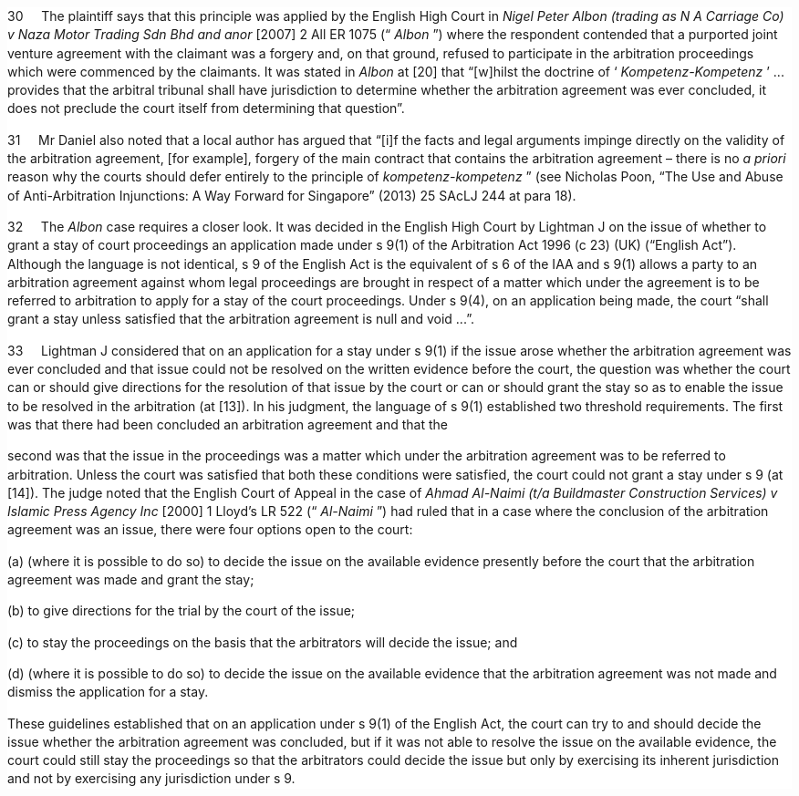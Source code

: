 30     The plaintiff says that this principle was applied by the English High Court in _Nigel Peter Albon (trading as N A Carriage Co) v Naza Motor Trading Sdn Bhd and anor_ [2007] 2 All ER 1075 (“ _Albon_ ”) where the respondent contended that a purported joint venture agreement with the claimant was a forgery and, on that ground, refused to participate in the arbitration proceedings which were commenced by the claimants. It was stated in _Albon_ at [20] that “[w]hilst the doctrine of ‘ _Kompetenz-Kompetenz_ ’ ... provides that the arbitral tribunal shall have jurisdiction to determine whether the arbitration agreement was ever concluded, it does not preclude the court itself from determining that question”. 

31     Mr Daniel also noted that a local author has argued that “[i]f the facts and legal arguments impinge directly on the validity of the arbitration agreement, [for example], forgery of the main contract that contains the arbitration agreement – there is no _a priori_ reason why the courts should defer entirely to the principle of _kompetenz-kompetenz_ ” (see Nicholas Poon, “The Use and Abuse of Anti-Arbitration Injunctions: A Way Forward for Singapore” (2013) 25 SAcLJ 244 at para 18). 

32     The _Albon_ case requires a closer look. It was decided in the English High Court by Lightman J on the issue of whether to grant a stay of court proceedings an application made under s 9(1) of the Arbitration Act 1996 (c 23) (UK) (“English Act”). Although the language is not identical, s 9 of the English Act is the equivalent of s 6 of the IAA and s 9(1) allows a party to an arbitration agreement against whom legal proceedings are brought in respect of a matter which under the agreement is to be referred to arbitration to apply for a stay of the court proceedings. Under s 9(4), on an application being made, the court “shall grant a stay unless satisfied that the arbitration agreement is null and void ...”. 

33     Lightman J considered that on an application for a stay under s 9(1) if the issue arose whether the arbitration agreement was ever concluded and that issue could not be resolved on the written evidence before the court, the question was whether the court can or should give directions for the resolution of that issue by the court or can or should grant the stay so as to enable the issue to be resolved in the arbitration (at [13]). In his judgment, the language of s 9(1) established two threshold requirements. The first was that there had been concluded an arbitration agreement and that the 


second was that the issue in the proceedings was a matter which under the arbitration agreement was to be referred to arbitration. Unless the court was satisfied that both these conditions were satisfied, the court could not grant a stay under s 9 (at [14]). The judge noted that the English Court of Appeal in the case of _Ahmad Al-Naimi (t/a Buildmaster Construction Services) v Islamic Press Agency Inc_ [2000] 1 Lloyd’s LR 522 (“ _Al-Naimi_ ”) had ruled that in a case where the conclusion of the arbitration agreement was an issue, there were four options open to the court: 

 (a) (where it is possible to do so) to decide the issue on the available evidence presently before the court that the arbitration agreement was made and grant the stay; 

 (b) to give directions for the trial by the court of the issue; 

 (c) to stay the proceedings on the basis that the arbitrators will decide the issue; and 

 (d) (where it is possible to do so) to decide the issue on the available evidence that the arbitration agreement was not made and dismiss the application for a stay. 

These guidelines established that on an application under s 9(1) of the English Act, the court can try to and should decide the issue whether the arbitration agreement was concluded, but if it was not able to resolve the issue on the available evidence, the court could still stay the proceedings so that the arbitrators could decide the issue but only by exercising its inherent jurisdiction and not by exercising any jurisdiction under s 9. 
